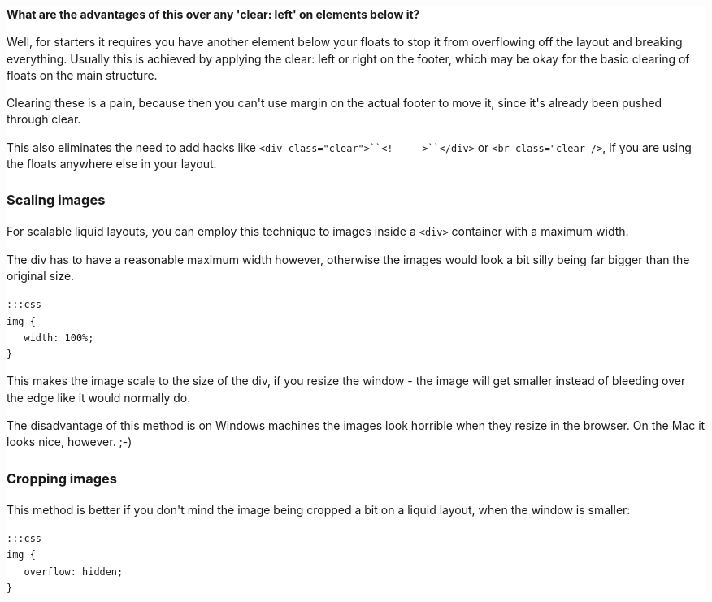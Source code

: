 **What are the advantages of this over any 'clear: left' on elements below it?**

Well, for starters it requires you have another element below your floats to stop it from overflowing off the layout and
breaking everything. Usually this is achieved by applying the clear: left or right on the footer, which may be okay for
the basic clearing of floats on the main structure.

Clearing these is a pain, because then you can't use margin on the actual footer to move it, since it's already been
pushed through clear.

This also eliminates the need to add hacks like `<div class="clear">``<!-- -->``</div>` or `<br class="clear />`, if you
are using the floats anywhere else in your layout.


### Scaling images

For scalable liquid layouts, you can employ this technique to images inside a `<div>` container with a maximum width.

The div has to have a reasonable maximum width however, otherwise the images would look a bit silly being far bigger
than the original size.

	:::css
	img {
	   width: 100%;
	}


This makes the image scale to the size of the div, if you resize the window - the image will get smaller instead of
bleeding over the edge like it would normally do.

The disadvantage of this method is on Windows machines the images look horrible when they resize in the browser. On the
Mac it looks nice, however. ;-)

### Cropping images

This method is better if you don't mind the image being cropped a bit on a liquid layout, when the window is smaller:

	:::css
	img {
	   overflow: hidden;
	}

